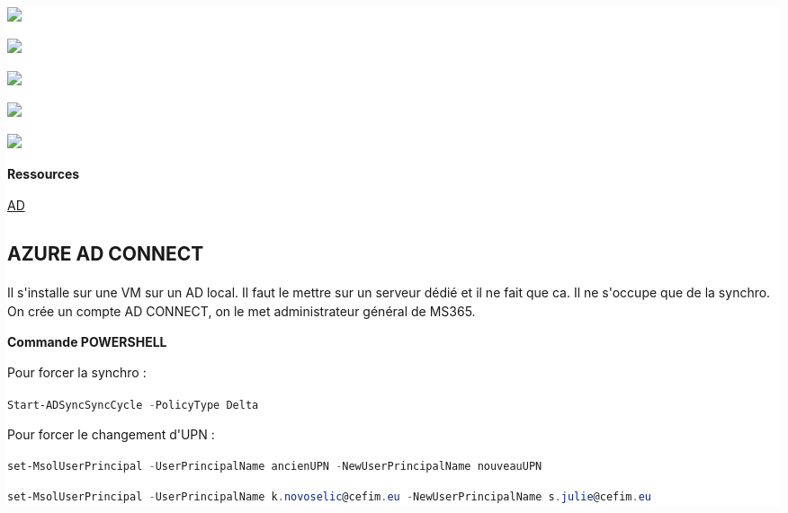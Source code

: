 ![](https://github.com/cromm24/Hello_World/blob/main/AT2/AT2C1/AD/admit_mig_compte3.png?raw=true)

![](https://github.com/cromm24/Hello_World/blob/main/AT2/AT2C1/AD/admit_mig_compte4.png?raw=true)

![](https://github.com/cromm24/Hello_World/blob/main/AT2/AT2C1/AD/admit_mig_compte5.png?raw=true)

![](https://github.com/cromm24/Hello_World/blob/main/AT2/AT2C1/AD/admit_mig_compte6.png?raw=true)

![](https://github.com/cromm24/Hello_World/blob/main/AT2/AT2C1/AD/admit_mig_compte7.png?raw=true)

**Ressources**

[AD](https://activedirectoryfaq.com/2015/10/active-directory-sid-filtering/)  

## AZURE AD CONNECT

Il s'installe sur une VM sur un AD local. Il faut le mettre sur un serveur dédié et il ne fait que ca. Il ne s'occupe que de la synchro.  
On crée un compte AD CONNECT, on le met administrateur général de MS365.

**Commande POWERSHELL**

Pour forcer la synchro :  

```powershell
Start-ADSyncSyncCycle -PolicyType Delta
```

Pour forcer le changement d'UPN :  

```powershell
set-MsolUserPrincipal -UserPrincipalName ancienUPN -NewUserPrincipalName nouveauUPN
```

```powershell
set-MsolUserPrincipal -UserPrincipalName k.novoselic@cefim.eu -NewUserPrincipalName s.julie@cefim.eu
```
